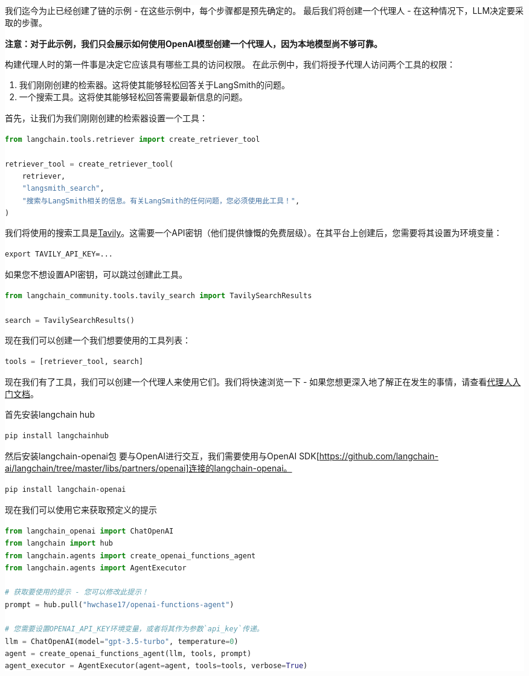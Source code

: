 我们迄今为止已经创建了链的示例 - 在这些示例中，每个步骤都是预先确定的。
最后我们将创建一个代理人 - 在这种情况下，LLM决定要采取的步骤。

**注意：对于此示例，我们只会展示如何使用OpenAI模型创建一个代理人，因为本地模型尚不够可靠。**

构建代理人时的第一件事是决定它应该具有哪些工具的访问权限。
在此示例中，我们将授予代理人访问两个工具的权限：

1. 我们刚刚创建的检索器。这将使其能够轻松回答关于LangSmith的问题。
2. 一个搜索工具。这将使其能够轻松回答需要最新信息的问题。

首先，让我们为我们刚刚创建的检索器设置一个工具：

```python
from langchain.tools.retriever import create_retriever_tool

retriever_tool = create_retriever_tool(
    retriever,
    "langsmith_search",
    "搜索与LangSmith相关的信息。有关LangSmith的任何问题，您必须使用此工具！",
)
```

我们将使用的搜索工具是[Tavily](/integrations/retrievers/tavily)。这需要一个API密钥（他们提供慷慨的免费层级）。在其平台上创建后，您需要将其设置为环境变量：

```shell
export TAVILY_API_KEY=...
```

如果您不想设置API密钥，可以跳过创建此工具。

```python
from langchain_community.tools.tavily_search import TavilySearchResults

search = TavilySearchResults()
```

现在我们可以创建一个我们想要使用的工具列表：

```python
tools = [retriever_tool, search]
```

现在我们有了工具，我们可以创建一个代理人来使用它们。我们将快速浏览一下 - 如果您想更深入地了解正在发生的事情，请查看[代理人入门文档](/modules/agents)。

首先安装langchain hub
```bash
pip install langchainhub
```
然后安装langchain-openai包
要与OpenAI进行交互，我们需要使用与OpenAI SDK[https://github.com/langchain-ai/langchain/tree/master/libs/partners/openai]连接的langchain-openai。
```bash
pip install langchain-openai
```

现在我们可以使用它来获取预定义的提示

```python
from langchain_openai import ChatOpenAI
from langchain import hub
from langchain.agents import create_openai_functions_agent
from langchain.agents import AgentExecutor

# 获取要使用的提示 - 您可以修改此提示！
prompt = hub.pull("hwchase17/openai-functions-agent")

# 您需要设置OPENAI_API_KEY环境变量，或者将其作为参数`api_key`传递。
llm = ChatOpenAI(model="gpt-3.5-turbo", temperature=0)
agent = create_openai_functions_agent(llm, tools, prompt)
agent_executor = AgentExecutor(agent=agent, tools=tools, verbose=True)
```
